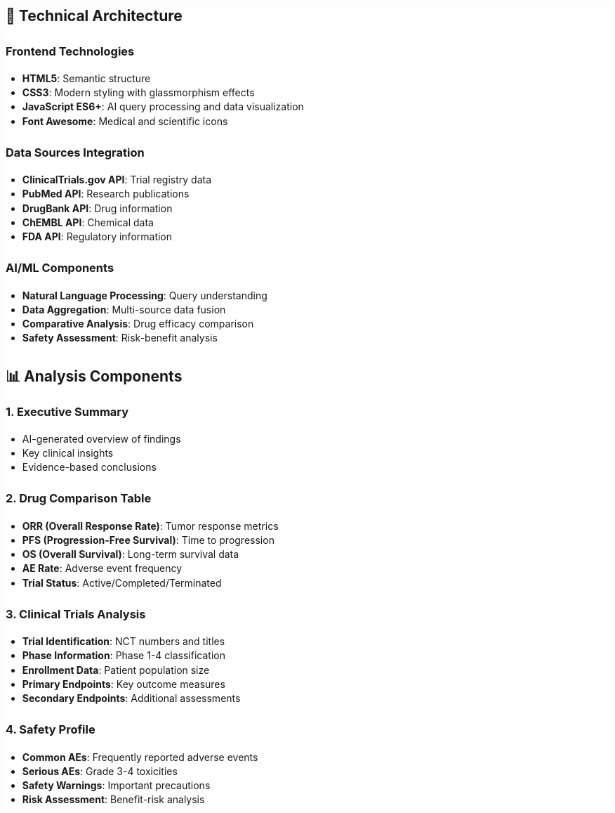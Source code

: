 ## 🔧 Technical Architecture

### Frontend Technologies
- **HTML5**: Semantic structure
- **CSS3**: Modern styling with glassmorphism effects
- **JavaScript ES6+**: AI query processing and data visualization
- **Font Awesome**: Medical and scientific icons

### Data Sources Integration
- **ClinicalTrials.gov API**: Trial registry data
- **PubMed API**: Research publications
- **DrugBank API**: Drug information
- **ChEMBL API**: Chemical data
- **FDA API**: Regulatory information

### AI/ML Components
- **Natural Language Processing**: Query understanding
- **Data Aggregation**: Multi-source data fusion
- **Comparative Analysis**: Drug efficacy comparison
- **Safety Assessment**: Risk-benefit analysis

## 📊 Analysis Components

### 1. Executive Summary
- AI-generated overview of findings
- Key clinical insights
- Evidence-based conclusions

### 2. Drug Comparison Table
- **ORR (Overall Response Rate)**: Tumor response metrics
- **PFS (Progression-Free Survival)**: Time to progression
- **OS (Overall Survival)**: Long-term survival data
- **AE Rate**: Adverse event frequency
- **Trial Status**: Active/Completed/Terminated

### 3. Clinical Trials Analysis
- **Trial Identification**: NCT numbers and titles
- **Phase Information**: Phase 1-4 classification
- **Enrollment Data**: Patient population size
- **Primary Endpoints**: Key outcome measures
- **Secondary Endpoints**: Additional assessments

### 4. Safety Profile
- **Common AEs**: Frequently reported adverse events
- **Serious AEs**: Grade 3-4 toxicities
- **Safety Warnings**: Important precautions
- **Risk Assessment**: Benefit-risk analysis
